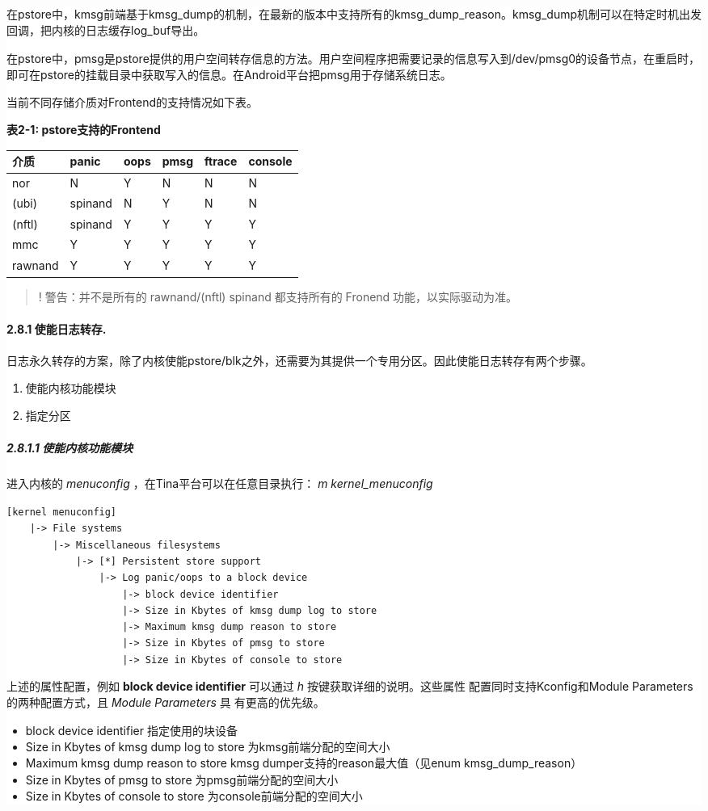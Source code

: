在pstore中，kmsg前端基于kmsg_dump的机制，在最新的版本中支持所有的kmsg_dump_reason。kmsg_dump机制可以在特定时机出发回调，把内核的日志缓存log_buf导出。

在pstore中，pmsg是pstore提供的用户空间转存信息的方法。用户空间程序把需要记录的信息写入到/dev/pmsg0的设备节点，在重启时，即可在pstore的挂载目录中获取写入的信息。在Android平台把pmsg用于存储系统日志。


当前不同存储介质对Frontend的支持情况如下表。


**表2-1: pstore支持的Frontend**

| 介质    | panic   | oops | pmsg | ftrace | console |
| :------ | :------ | :--- | :--- | :----- | :------ |
| nor     | N       | Y    | N    | N      | N       |
| (ubi)   | spinand | N    | Y    | N      | N       |
| (nftl)  | spinand | Y    | Y    | Y      | Y       |
| mmc     | Y       | Y    | Y    | Y      | Y       |
| rawnand | Y       | Y    | Y    | Y      | Y       |

> ! 警告：并不是所有的 rawnand/(nftl) spinand 都支持所有的 Fronend 功能，以实际驱动为准。

#### 2.8.1 使能日志转存.

日志永久转存的方案，除了内核使能pstore/blk之外，还需要为其提供一个专用分区。因此使能日志转存有两个步骤。

1. 使能内核功能模块

2. 指定分区

##### 2.8.1.1 使能内核功能模块

进入内核的 _menuconfig_ ，在Tina平台可以在任意目录执行： _m kernel_menuconfig_

```
[kernel menuconfig]
    |-> File systems
        |-> Miscellaneous filesystems
            |-> [*] Persistent store support
                |-> Log panic/oops to a block device
                    |-> block device identifier
                    |-> Size in Kbytes of kmsg dump log to store
                    |-> Maximum kmsg dump reason to store
                    |-> Size in Kbytes of pmsg to store
                    |-> Size in Kbytes of console to store
```

上述的属性配置，例如 **block device identifier** 可以通过 _h_ 按键获取详细的说明。这些属性
配置同时支持Kconfig和Module Parameters的两种配置方式，且 _Module Parameters_ 具
有更高的优先级。

- block device identifier 指定使用的块设备
- Size in Kbytes of kmsg dump log to store  为kmsg前端分配的空间大小
- Maximum kmsg dump reason to store kmsg dumper支持的reason最大值（见enum kmsg_dump_reason）
- Size in Kbytes of pmsg to store   为pmsg前端分配的空间大小
- Size in Kbytes of console to store    为console前端分配的空间大小

